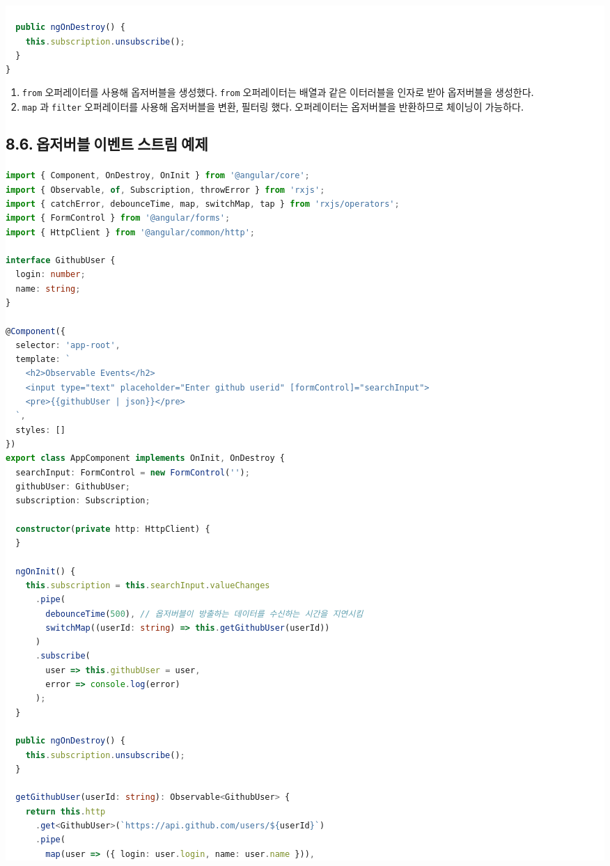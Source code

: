 ```typescript

  public ngOnDestroy() {
    this.subscription.unsubscribe();
  }
}

```

1. `from` 오퍼레이터를 사용해 옵저버블을 생성했다. `from` 오퍼레이터는 배열과 같은 이터러블을 인자로 받아 옵저버블을 생성한다.
2. `map` 과 `filter` 오퍼레이터를 사용해 옵저버블을 변환, 필터링 했다. 오퍼레이터는 옵저버블을 반환하므로 체이닝이 가능하다.

## 8.6. 옵저버블 이벤트 스트림 예제

```typescript
import { Component, OnDestroy, OnInit } from '@angular/core';
import { Observable, of, Subscription, throwError } from 'rxjs';
import { catchError, debounceTime, map, switchMap, tap } from 'rxjs/operators';
import { FormControl } from '@angular/forms';
import { HttpClient } from '@angular/common/http';

interface GithubUser {
  login: number;
  name: string;
}

@Component({
  selector: 'app-root',
  template: `
    <h2>Observable Events</h2>
    <input type="text" placeholder="Enter github userid" [formControl]="searchInput">
    <pre>{{githubUser | json}}</pre>
  `,
  styles: []
})
export class AppComponent implements OnInit, OnDestroy {
  searchInput: FormControl = new FormControl('');
  githubUser: GithubUser;
  subscription: Subscription;

  constructor(private http: HttpClient) {
  }

  ngOnInit() {
    this.subscription = this.searchInput.valueChanges
      .pipe(
        debounceTime(500), // 옵저버블이 방출하는 데이터를 수신하는 시간을 지연시킴
        switchMap((userId: string) => this.getGithubUser(userId))
      )
      .subscribe(
        user => this.githubUser = user,
        error => console.log(error)
      );
  }

  public ngOnDestroy() {
    this.subscription.unsubscribe();
  }

  getGithubUser(userId: string): Observable<GithubUser> {
    return this.http
      .get<GithubUser>(`https://api.github.com/users/${userId}`)
      .pipe(
        map(user => ({ login: user.login, name: user.name })),
```